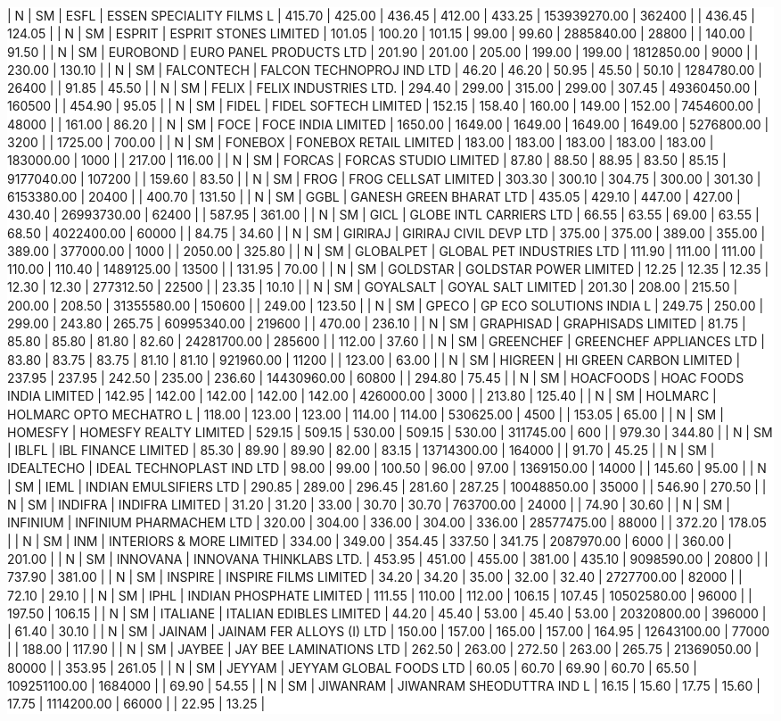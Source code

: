 | N | SM | ESFL | ESSEN SPECIALITY FILMS L | 415.70 | 425.00 | 436.45 | 412.00 | 433.25 | 153939270.00 | 362400 |  | 436.45 | 124.05 |
| N | SM | ESPRIT | ESPRIT STONES LIMITED | 101.05 | 100.20 | 101.15 | 99.00 | 99.60 | 2885840.00 | 28800 |  | 140.00 | 91.50 |
| N | SM | EUROBOND | EURO PANEL PRODUCTS LTD | 201.90 | 201.00 | 205.00 | 199.00 | 199.00 | 1812850.00 | 9000 |  | 230.00 | 130.10 |
| N | SM | FALCONTECH | FALCON TECHNOPROJ IND LTD | 46.20 | 46.20 | 50.95 | 45.50 | 50.10 | 1284780.00 | 26400 |  | 91.85 | 45.50 |
| N | SM | FELIX | FELIX INDUSTRIES LTD. | 294.40 | 299.00 | 315.00 | 299.00 | 307.45 | 49360450.00 | 160500 |  | 454.90 | 95.05 |
| N | SM | FIDEL | FIDEL SOFTECH LIMITED | 152.15 | 158.40 | 160.00 | 149.00 | 152.00 | 7454600.00 | 48000 |  | 161.00 | 86.20 |
| N | SM | FOCE | FOCE INDIA LIMITED | 1650.00 | 1649.00 | 1649.00 | 1649.00 | 1649.00 | 5276800.00 | 3200 |  | 1725.00 | 700.00 |
| N | SM | FONEBOX | FONEBOX RETAIL LIMITED | 183.00 | 183.00 | 183.00 | 183.00 | 183.00 | 183000.00 | 1000 |  | 217.00 | 116.00 |
| N | SM | FORCAS | FORCAS STUDIO LIMITED | 87.80 | 88.50 | 88.95 | 83.50 | 85.15 | 9177040.00 | 107200 |  | 159.60 | 83.50 |
| N | SM | FROG | FROG CELLSAT LIMITED | 303.30 | 300.10 | 304.75 | 300.00 | 301.30 | 6153380.00 | 20400 |  | 400.70 | 131.50 |
| N | SM | GGBL | GANESH GREEN BHARAT LTD | 435.05 | 429.10 | 447.00 | 427.00 | 430.40 | 26993730.00 | 62400 |  | 587.95 | 361.00 |
| N | SM | GICL | GLOBE INTL CARRIERS LTD | 66.55 | 63.55 | 69.00 | 63.55 | 68.50 | 4022400.00 | 60000 |  | 84.75 | 34.60 |
| N | SM | GIRIRAJ | GIRIRAJ CIVIL DEVP LTD | 375.00 | 375.00 | 389.00 | 355.00 | 389.00 | 377000.00 | 1000 |  | 2050.00 | 325.80 |
| N | SM | GLOBALPET | GLOBAL PET INDUSTRIES LTD | 111.90 | 111.00 | 111.00 | 110.00 | 110.40 | 1489125.00 | 13500 |  | 131.95 | 70.00 |
| N | SM | GOLDSTAR | GOLDSTAR POWER LIMITED | 12.25 | 12.35 | 12.35 | 12.30 | 12.30 | 277312.50 | 22500 |  | 23.35 | 10.10 |
| N | SM | GOYALSALT | GOYAL SALT LIMITED | 201.30 | 208.00 | 215.50 | 200.00 | 208.50 | 31355580.00 | 150600 |  | 249.00 | 123.50 |
| N | SM | GPECO | GP ECO SOLUTIONS INDIA L | 249.75 | 250.00 | 299.00 | 243.80 | 265.75 | 60995340.00 | 219600 |  | 470.00 | 236.10 |
| N | SM | GRAPHISAD | GRAPHISADS LIMITED | 81.75 | 85.80 | 85.80 | 81.80 | 82.60 | 24281700.00 | 285600 |  | 112.00 | 37.60 |
| N | SM | GREENCHEF | GREENCHEF APPLIANCES LTD | 83.80 | 83.75 | 83.75 | 81.10 | 81.10 | 921960.00 | 11200 |  | 123.00 | 63.00 |
| N | SM | HIGREEN | HI GREEN CARBON LIMITED | 237.95 | 237.95 | 242.50 | 235.00 | 236.60 | 14430960.00 | 60800 |  | 294.80 | 75.45 |
| N | SM | HOACFOODS | HOAC FOODS INDIA LIMITED | 142.95 | 142.00 | 142.00 | 142.00 | 142.00 | 426000.00 | 3000 |  | 213.80 | 125.40 |
| N | SM | HOLMARC | HOLMARC OPTO MECHATRO L | 118.00 | 123.00 | 123.00 | 114.00 | 114.00 | 530625.00 | 4500 |  | 153.05 | 65.00 |
| N | SM | HOMESFY | HOMESFY REALTY LIMITED | 529.15 | 509.15 | 530.00 | 509.15 | 530.00 | 311745.00 | 600 |  | 979.30 | 344.80 |
| N | SM | IBLFL | IBL FINANCE LIMITED | 85.30 | 89.90 | 89.90 | 82.00 | 83.15 | 13714300.00 | 164000 |  | 91.70 | 45.25 |
| N | SM | IDEALTECHO | IDEAL TECHNOPLAST IND LTD | 98.00 | 99.00 | 100.50 | 96.00 | 97.00 | 1369150.00 | 14000 |  | 145.60 | 95.00 |
| N | SM | IEML | INDIAN EMULSIFIERS LTD | 290.85 | 289.00 | 296.45 | 281.60 | 287.25 | 10048850.00 | 35000 |  | 546.90 | 270.50 |
| N | SM | INDIFRA | INDIFRA LIMITED | 31.20 | 31.20 | 33.00 | 30.70 | 30.70 | 763700.00 | 24000 |  | 74.90 | 30.60 |
| N | SM | INFINIUM | INFINIUM PHARMACHEM LTD | 320.00 | 304.00 | 336.00 | 304.00 | 336.00 | 28577475.00 | 88000 |  | 372.20 | 178.05 |
| N | SM | INM | INTERIORS & MORE LIMITED | 334.00 | 349.00 | 354.45 | 337.50 | 341.75 | 2087970.00 | 6000 |  | 360.00 | 201.00 |
| N | SM | INNOVANA | INNOVANA THINKLABS LTD. | 453.95 | 451.00 | 455.00 | 381.00 | 435.10 | 9098590.00 | 20800 |  | 737.90 | 381.00 |
| N | SM | INSPIRE | INSPIRE FILMS LIMITED | 34.20 | 34.20 | 35.00 | 32.00 | 32.40 | 2727700.00 | 82000 |  | 72.10 | 29.10 |
| N | SM | IPHL | INDIAN PHOSPHATE LIMITED | 111.55 | 110.00 | 112.00 | 106.15 | 107.45 | 10502580.00 | 96000 |  | 197.50 | 106.15 |
| N | SM | ITALIANE | ITALIAN EDIBLES LIMITED | 44.20 | 45.40 | 53.00 | 45.40 | 53.00 | 20320800.00 | 396000 |  | 61.40 | 30.10 |
| N | SM | JAINAM | JAINAM FER ALLOYS (I) LTD | 150.00 | 157.00 | 165.00 | 157.00 | 164.95 | 12643100.00 | 77000 |  | 188.00 | 117.90 |
| N | SM | JAYBEE | JAY BEE LAMINATIONS LTD | 262.50 | 263.00 | 272.50 | 263.00 | 265.75 | 21369050.00 | 80000 |  | 353.95 | 261.05 |
| N | SM | JEYYAM | JEYYAM GLOBAL FOODS LTD | 60.05 | 60.70 | 69.90 | 60.70 | 65.50 | 109251100.00 | 1684000 |  | 69.90 | 54.55 |
| N | SM | JIWANRAM | JIWANRAM SHEODUTTRA IND L | 16.15 | 15.60 | 17.75 | 15.60 | 17.75 | 1114200.00 | 66000 |  | 22.95 | 13.25 |
